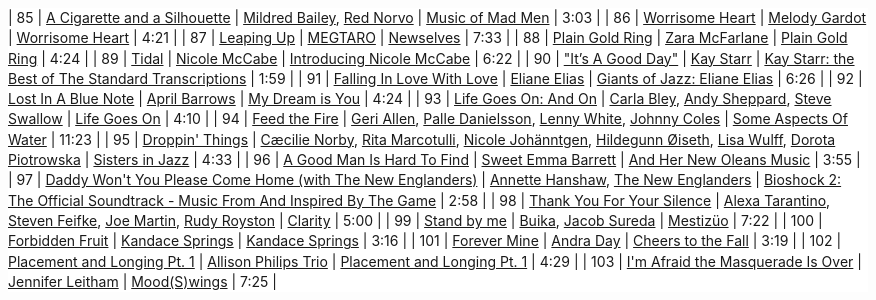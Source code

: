 | 85 | [A Cigarette and a Silhouette](https://open.spotify.com/track/21ZbFVuvLaV4qSyTTwu9j7) | [Mildred Bailey](https://open.spotify.com/artist/0LyTHMstvqKiSoqdnnjqix), [Red Norvo](https://open.spotify.com/artist/6TDBjaKrCj3BvbxhiUSbog) | [Music of Mad Men](https://open.spotify.com/album/0PcbId0kGlLBTGm3PLdK7G) | 3:03 |
| 86 | [Worrisome Heart](https://open.spotify.com/track/3zh5km8gPDYMiWvmLTsos0) | [Melody Gardot](https://open.spotify.com/artist/2P1puQXmG48EVLBrHbum1J) | [Worrisome Heart](https://open.spotify.com/album/5ahEd7berYIgjRYsIHZa8Y) | 4:21 |
| 87 | [Leaping Up](https://open.spotify.com/track/2s9dOhFTlvqz4zGkelQ0Ro) | [MEGTARO](https://open.spotify.com/artist/3o3JLHE1KQzNc2wh46UiNI) | [Newselves](https://open.spotify.com/album/3HJTUfUEzmkCHyGqSPEf24) | 7:33 |
| 88 | [Plain Gold Ring](https://open.spotify.com/track/4AxT7oW02TqO772n6SGrfh) | [Zara McFarlane](https://open.spotify.com/artist/2KwROtmoJfRcQHqDMiV6uo) | [Plain Gold Ring](https://open.spotify.com/album/2ODjvtrRFwJ2WCl7fL4uzQ) | 4:24 |
| 89 | [Tidal](https://open.spotify.com/track/0vDG38HtNESs6UBx1kvdlw) | [Nicole McCabe](https://open.spotify.com/artist/00yDWlggrS34V03oLFjMbl) | [Introducing Nicole McCabe](https://open.spotify.com/album/2BRf2XnUYG5TX8ESe8zMtm) | 6:22 |
| 90 | ["It’s A Good Day"](https://open.spotify.com/track/0zIqs8nFS5eHLgL0ZprFuP) | [Kay Starr](https://open.spotify.com/artist/7rpf45DdbpweG51Acze45i) | [Kay Starr: the Best of The Standard Transcriptions](https://open.spotify.com/album/76OGDz0wNcsSAaNAu3t4Zx) | 1:59 |
| 91 | [Falling In Love With Love](https://open.spotify.com/track/1KXEpK9NFfYMSZSqOiZRSA) | [Eliane Elias](https://open.spotify.com/artist/4qKIiUdFND09cgGOc5kfoR) | [Giants of Jazz: Eliane Elias](https://open.spotify.com/album/2vFK7zG453y2ZfaRau1rLe) | 6:26 |
| 92 | [Lost In A Blue Note](https://open.spotify.com/track/29dFStdDNJHdgGPhwyKdbB) | [April Barrows](https://open.spotify.com/artist/49Pr1w34iIV8qlIcnsLdwQ) | [My Dream is You](https://open.spotify.com/album/26ACa71xPjvov8cZ4Rai52) | 4:24 |
| 93 | [Life Goes On: And On](https://open.spotify.com/track/6AoChDhElaliLhH3yiOMaZ) | [Carla Bley](https://open.spotify.com/artist/4Byg6TGm4z9TEkUDvEJBGO), [Andy Sheppard](https://open.spotify.com/artist/3xMyc3x1YAI2LmA2X5IQHD), [Steve Swallow](https://open.spotify.com/artist/6mrjnfLYDl91oh10EIeKPV) | [Life Goes On](https://open.spotify.com/album/50dZXAkVQ9PHCbtcNNaBsz) | 4:10 |
| 94 | [Feed the Fire](https://open.spotify.com/track/4IhzWCGC7Rqx7F5yNnxshu) | [Geri Allen](https://open.spotify.com/artist/0jqAOYfo9ipclW7ATXPhHg), [Palle Danielsson](https://open.spotify.com/artist/7CyW7K2UrpjUNLVV698wvJ), [Lenny White](https://open.spotify.com/artist/478WAnkTtQach00La2gvxR), [Johnny Coles](https://open.spotify.com/artist/0RKsF1pa3v0hhEeJbt5AxV) | [Some Aspects Of Water](https://open.spotify.com/album/3aohFgQmRbncZZbEGNS6al) | 11:23 |
| 95 | [Droppin' Things](https://open.spotify.com/track/7rD7vPm565HRuERkOgDOm3) | [Cæcilie Norby](https://open.spotify.com/artist/6XFVoO2x9F6P1FxZy1PG4H), [Rita Marcotulli](https://open.spotify.com/artist/1KaiGnVyxEODkywQQBoSZJ), [Nicole Johänntgen](https://open.spotify.com/artist/1N6lrF2OteOhkbCKfMRPQJ), [Hildegunn Øiseth](https://open.spotify.com/artist/4UQCOsb6CvwVBk1yRUs8Xt), [Lisa Wulff](https://open.spotify.com/artist/5B91Sl3Ocu6vXdUav1w5Yq), [Dorota Piotrowska](https://open.spotify.com/artist/7eVFTjaGYrgLLZbVT5wybP) | [Sisters in Jazz](https://open.spotify.com/album/2xulZ94vvyf1aPLjwLGtLm) | 4:33 |
| 96 | [A Good Man Is Hard To Find](https://open.spotify.com/track/580PS3bx7mdpfvtSL5PFuW) | [Sweet Emma Barrett](https://open.spotify.com/artist/0YLo7NrjjafYk8rbapwCZk) | [And Her New Oleans Music](https://open.spotify.com/album/2zoSkGvjbRtruySH9fSbBQ) | 3:55 |
| 97 | [Daddy Won't You Please Come Home \(with The New Englanders\)](https://open.spotify.com/track/3Tr4rNbK1hSMS9hlKwgy1l) | [Annette Hanshaw](https://open.spotify.com/artist/2NH5zRbA36q4uznwcJ8yDk), [The New Englanders](https://open.spotify.com/artist/07x7aTPPSmupbu63ddzTVd) | [Bioshock 2: The Official Soundtrack \- Music From And Inspired By The Game](https://open.spotify.com/album/36ND4UndVMbE4FlGAd90F0) | 2:58 |
| 98 | [Thank You For Your Silence](https://open.spotify.com/track/6MUmTbP8IILmvg4b0rluPv) | [Alexa Tarantino](https://open.spotify.com/artist/4iP863xgxxSQUbKm7SVwXh), [Steven Feifke](https://open.spotify.com/artist/5YSPlTYVnXaRSQKCE9wH7S), [Joe Martin](https://open.spotify.com/artist/5o11IsGu9crJBiLe37pNWW), [Rudy Royston](https://open.spotify.com/artist/0ILg6S11FRLlqKHKOfTJyY) | [Clarity](https://open.spotify.com/album/504NNh0rih3rd30DK2BNpv) | 5:00 |
| 99 | [Stand by me](https://open.spotify.com/track/2muiX4tWrBQP8lqyntgKaB) | [Buika](https://open.spotify.com/artist/1gbXoccc8bjK8eUh92mILy), [Jacob Sureda](https://open.spotify.com/artist/3gE03pCkb7C12o6c4BNX8u) | [Mestizüo](https://open.spotify.com/album/6a0PDaf3EreMYF04InjuVg) | 7:22 |
| 100 | [Forbidden Fruit](https://open.spotify.com/track/6Ip3L1WWFnlGUp55H4A0G0) | [Kandace Springs](https://open.spotify.com/artist/19j0iFmJ5A6CMT0MVZZU4O) | [Kandace Springs](https://open.spotify.com/album/4jrfba3omPZcFt9YXiaqt4) | 3:16 |
| 101 | [Forever Mine](https://open.spotify.com/track/5dS4r8s7z5r1LpivqrCP0U) | [Andra Day](https://open.spotify.com/artist/1c4rxrxy8eDLvMVL1DTiBe) | [Cheers to the Fall](https://open.spotify.com/album/6Blubl1glavmervPJa3QVs) | 3:19 |
| 102 | [Placement and Longing Pt\. 1](https://open.spotify.com/track/3rSWE0C3rFWpATVNVH4Tym) | [Allison Philips Trio](https://open.spotify.com/artist/5kdwPeI1XJ4Ktzue7y9RR7) | [Placement and Longing Pt\. 1](https://open.spotify.com/album/0JKgzNrlmMtcaCxxKt3NwW) | 4:29 |
| 103 | [I'm Afraid the Masquerade Is Over](https://open.spotify.com/track/6mXID0DbyA7qBZVLPZ1yXg) | [Jennifer Leitham](https://open.spotify.com/artist/0mmZkzRQaoA1sn7iB8XvbB) | [Mood\(S\)wings](https://open.spotify.com/album/4XiJAy1fNIsCdbwpvVofBK) | 7:25 |